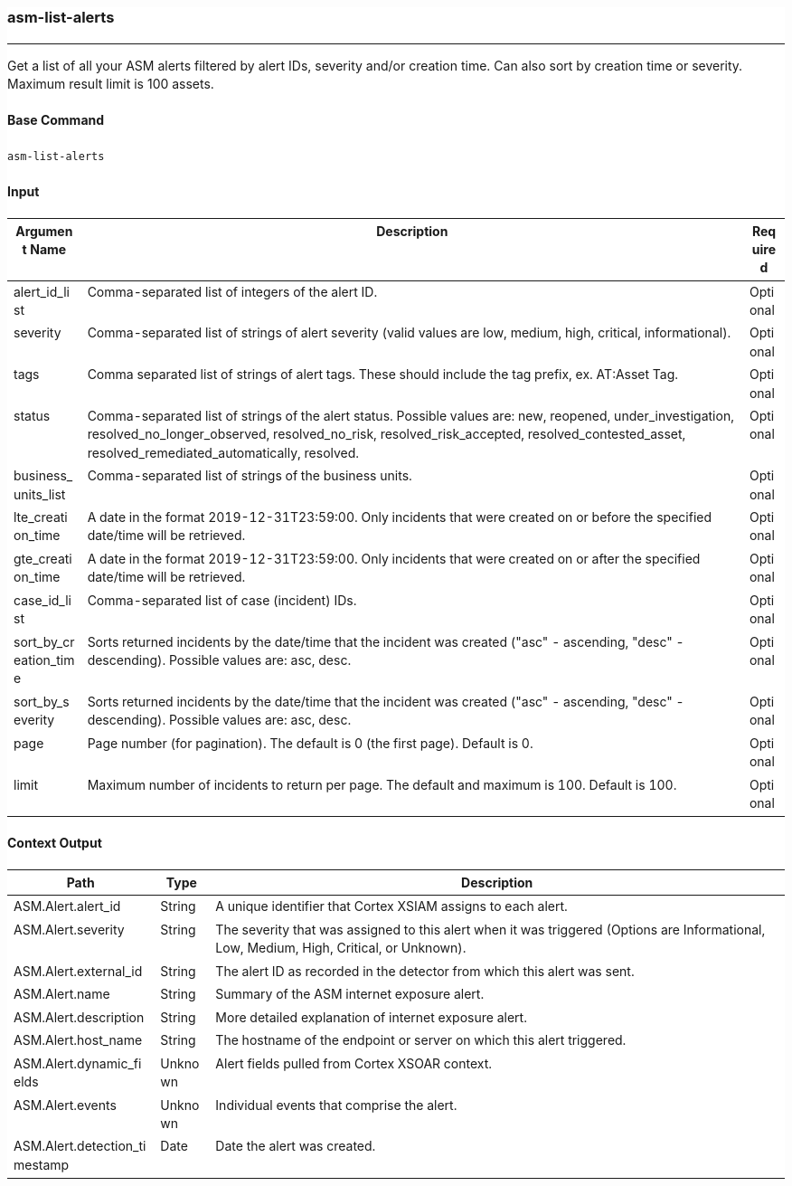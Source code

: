 ### asm-list-alerts

***
Get a list of all your ASM alerts filtered by alert IDs, severity and/or creation time. Can also sort by creation time or severity. Maximum result limit is 100 assets.

#### Base Command

`asm-list-alerts`

#### Input

| **Argument Name** | **Description** | **Required** |
| --- | --- | --- |
| alert_id_list | Comma-separated list of integers of the alert ID. | Optional | 
| severity | Comma-separated list of strings of alert severity (valid values are low, medium, high, critical, informational). | Optional | 
| tags | Comma separated list of strings of alert tags. These should include the tag prefix, ex. AT:Asset Tag. | Optional | 
| status | Comma-separated list of strings of the alert status. Possible values are: new, reopened, under_investigation, resolved_no_longer_observed, resolved_no_risk, resolved_risk_accepted, resolved_contested_asset, resolved_remediated_automatically, resolved. | Optional | 
| business_units_list | Comma-separated list of strings of the business units. | Optional | 
| lte_creation_time | A date in the format 2019-12-31T23:59:00. Only incidents that were created on or before the specified date/time will be retrieved. | Optional | 
| gte_creation_time | A date in the format 2019-12-31T23:59:00. Only incidents that were created on or after the specified date/time will be retrieved. | Optional | 
| case_id_list | Comma-separated list of case (incident) IDs. | Optional | 
| sort_by_creation_time | Sorts returned incidents by the date/time that the incident was created ("asc" - ascending, "desc" - descending). Possible values are: asc, desc. | Optional | 
| sort_by_severity | Sorts returned incidents by the date/time that the incident was created ("asc" - ascending, "desc" - descending). Possible values are: asc, desc. | Optional | 
| page | Page number (for pagination). The default is 0 (the first page). Default is 0. | Optional | 
| limit | Maximum number of incidents to return per page. The default and maximum is 100. Default is 100. | Optional | 

#### Context Output

| **Path** | **Type** | **Description** |
| --- | --- | --- |
| ASM.Alert.alert_id | String | A unique identifier that Cortex XSIAM assigns to each alert. | 
| ASM.Alert.severity | String | The severity that was assigned to this alert when it was triggered \(Options are Informational, Low, Medium, High, Critical, or Unknown\). | 
| ASM.Alert.external_id | String | The alert ID as recorded in the detector from which this alert was sent. | 
| ASM.Alert.name | String | Summary of the ASM internet exposure alert. | 
| ASM.Alert.description | String | More detailed explanation of internet exposure alert. | 
| ASM.Alert.host_name | String | The hostname of the endpoint or server on which this alert triggered. | 
| ASM.Alert.dynamic_fields | Unknown | Alert fields pulled from Cortex XSOAR context. | 
| ASM.Alert.events | Unknown | Individual events that comprise the alert. | 
| ASM.Alert.detection_timestamp | Date | Date the alert was created. | 
